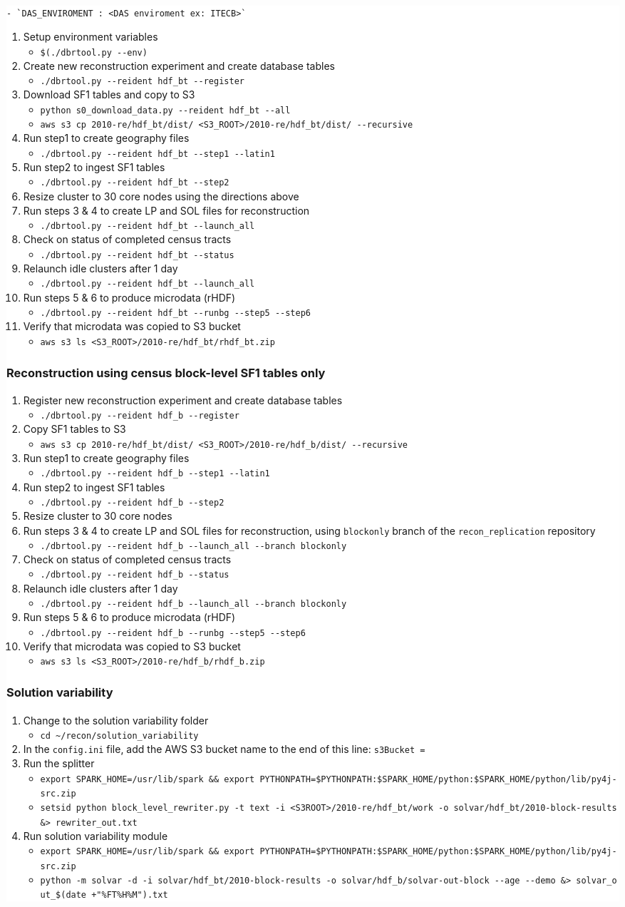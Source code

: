     - `DAS_ENVIROMENT : <DAS enviroment ex: ITECB>`
1. Setup environment variables
    - `$(./dbrtool.py --env)`
1. Create new reconstruction experiment and create database tables
    - `./dbrtool.py --reident hdf_bt --register`
1. Download SF1 tables and copy to S3
    - `python s0_download_data.py --reident hdf_bt --all`
    - `aws s3 cp 2010-re/hdf_bt/dist/ <S3_ROOT>/2010-re/hdf_bt/dist/ --recursive`
1. Run step1 to create geography files
    - `./dbrtool.py --reident hdf_bt --step1 --latin1`
1. Run step2 to ingest SF1 tables
    - `./dbrtool.py --reident hdf_bt --step2`
1. Resize cluster to 30 core nodes using the directions above
1. Run steps 3 & 4 to create LP and SOL files for reconstruction
    - `./dbrtool.py --reident hdf_bt --launch_all`
1. Check on status of completed census tracts
    - `./dbrtool.py --reident hdf_bt --status`
1. Relaunch idle clusters after 1 day
    - `./dbrtool.py --reident hdf_bt --launch_all`
1. Run steps 5 & 6 to produce microdata (rHDF)
    - `./dbrtool.py --reident hdf_bt --runbg --step5 --step6`
1. Verify that microdata was copied to S3 bucket
    - `aws s3 ls <S3_ROOT>/2010-re/hdf_bt/rhdf_bt.zip`

### Reconstruction using census block-level SF1 tables only

1. Register new reconstruction experiment and create database tables
    - `./dbrtool.py --reident hdf_b --register`
1. Copy SF1 tables to S3
    - `aws s3 cp 2010-re/hdf_bt/dist/ <S3_ROOT>/2010-re/hdf_b/dist/ --recursive`
1. Run step1 to create geography files
    - `./dbrtool.py --reident hdf_b --step1 --latin1`
1. Run step2 to ingest SF1 tables
    - `./dbrtool.py --reident hdf_b --step2`
1. Resize cluster to 30 core nodes
1. Run steps 3 & 4 to create LP and SOL files for reconstruction, using `blockonly` branch of the `recon_replication` repository
    - `./dbrtool.py --reident hdf_b --launch_all --branch blockonly`
1. Check on status of completed census tracts
    - `./dbrtool.py --reident hdf_b --status`
1. Relaunch idle clusters after 1 day
    - `./dbrtool.py --reident hdf_b --launch_all --branch blockonly`
1. Run steps 5 & 6 to produce microdata (rHDF)
    - `./dbrtool.py --reident hdf_b --runbg --step5 --step6`
1. Verify that microdata was copied to S3 bucket
    - `aws s3 ls <S3_ROOT>/2010-re/hdf_b/rhdf_b.zip`

### Solution variability

1. Change to the solution variability folder
    - `cd ~/recon/solution_variability`
1. In the `config.ini` file, add the AWS S3 bucket name to the end of this line: `s3Bucket = `
1. Run the splitter
    - `export SPARK_HOME=/usr/lib/spark && export PYTHONPATH=$PYTHONPATH:$SPARK_HOME/python:$SPARK_HOME/python/lib/py4j-src.zip`
    - `setsid python block_level_rewriter.py -t text -i <S3ROOT>/2010-re/hdf_bt/work -o solvar/hdf_bt/2010-block-results &> rewriter_out.txt`
1. Run solution variability module
    - `export SPARK_HOME=/usr/lib/spark && export PYTHONPATH=$PYTHONPATH:$SPARK_HOME/python:$SPARK_HOME/python/lib/py4j-src.zip`
    - `python -m solvar -d -i solvar/hdf_bt/2010-block-results -o solvar/hdf_b/solvar-out-block --age --demo &> solvar_out_$(date +"%FT%H%M").txt`
